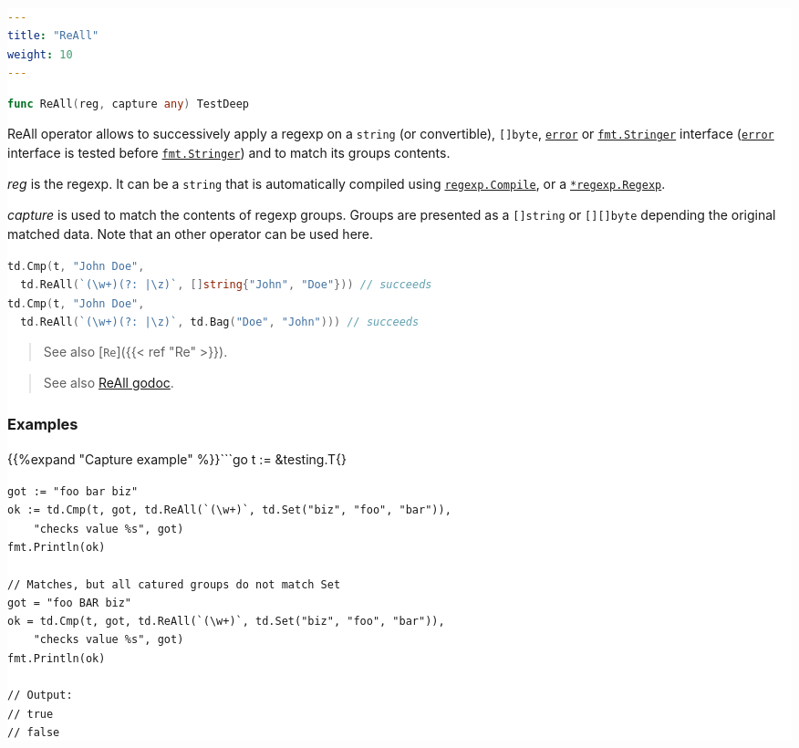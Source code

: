 ```yaml
---
title: "ReAll"
weight: 10
---
```


```go
func ReAll(reg, capture any) TestDeep
```

ReAll operator allows to successively apply a regexp on a `string`
(or convertible), `[]byte`, [`error`](https://pkg.go.dev/builtin#error) or [`fmt.Stringer`](https://pkg.go.dev/fmt#Stringer) interface ([`error`](https://pkg.go.dev/builtin#error)
interface is tested before [`fmt.Stringer`](https://pkg.go.dev/fmt#Stringer)) and to match its groups
contents.

*reg* is the regexp. It can be a `string` that is automatically
compiled using [`regexp.Compile`](https://pkg.go.dev/regexp#Compile), or a [`*regexp.Regexp`](https://pkg.go.dev/regexp#Regexp).

*capture* is used to match the contents of regexp groups. Groups
are presented as a `[]string` or `[][]byte` depending the original
matched data. Note that an other operator can be used here.

```go
td.Cmp(t, "John Doe",
  td.ReAll(`(\w+)(?: |\z)`, []string{"John", "Doe"})) // succeeds
td.Cmp(t, "John Doe",
  td.ReAll(`(\w+)(?: |\z)`, td.Bag("Doe", "John"))) // succeeds
```

> See also [`Re`]({{< ref "Re" >}}).


> See also [<i class='fas fa-book'></i> ReAll godoc](https://pkg.go.dev/github.com/maxatome/go-testdeep/td#ReAll).

### Examples

{{%expand "Capture example" %}}```go
	t := &testing.T{}

	got := "foo bar biz"
	ok := td.Cmp(t, got, td.ReAll(`(\w+)`, td.Set("biz", "foo", "bar")),
		"checks value %s", got)
	fmt.Println(ok)

	// Matches, but all catured groups do not match Set
	got = "foo BAR biz"
	ok = td.Cmp(t, got, td.ReAll(`(\w+)`, td.Set("biz", "foo", "bar")),
		"checks value %s", got)
	fmt.Println(ok)

	// Output:
	// true
	// false
